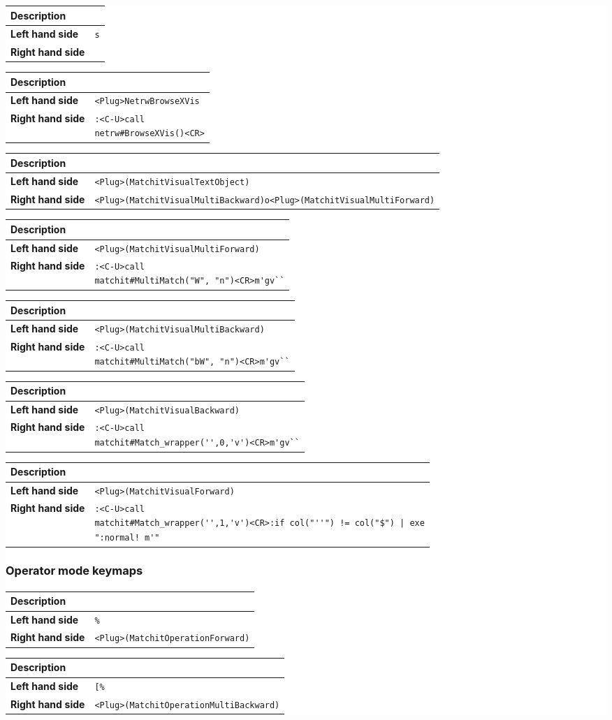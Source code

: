 | **Description** | |
| :---- | :---- |
| **Left hand side** | <code>s</code> |
| **Right hand side** | <code></code> |

| **Description** | |
| :---- | :---- |
| **Left hand side** | <code>&lt;Plug&gt;NetrwBrowseXVis</code> |
| **Right hand side** | <code>:&lt;C-U&gt;call netrw#BrowseXVis()&lt;CR&gt;</code> |

| **Description** | |
| :---- | :---- |
| **Left hand side** | <code>&lt;Plug&gt;(MatchitVisualTextObject)</code> |
| **Right hand side** | <code>&lt;Plug&gt;(MatchitVisualMultiBackward)o&lt;Plug&gt;(MatchitVisualMultiForward)</code> |

| **Description** | |
| :---- | :---- |
| **Left hand side** | <code>&lt;Plug&gt;(MatchitVisualMultiForward)</code> |
| **Right hand side** | <code>:&lt;C-U&gt;call matchit#MultiMatch("W",  "n")&lt;CR&gt;m'gv``</code> |

| **Description** | |
| :---- | :---- |
| **Left hand side** | <code>&lt;Plug&gt;(MatchitVisualMultiBackward)</code> |
| **Right hand side** | <code>:&lt;C-U&gt;call matchit#MultiMatch("bW", "n")&lt;CR&gt;m'gv``</code> |

| **Description** | |
| :---- | :---- |
| **Left hand side** | <code>&lt;Plug&gt;(MatchitVisualBackward)</code> |
| **Right hand side** | <code>:&lt;C-U&gt;call matchit#Match_wrapper('',0,'v')&lt;CR&gt;m'gv``</code> |

| **Description** | |
| :---- | :---- |
| **Left hand side** | <code>&lt;Plug&gt;(MatchitVisualForward)</code> |
| **Right hand side** | <code>:&lt;C-U&gt;call matchit#Match_wrapper('',1,'v')&lt;CR&gt;:if col("''") != col("$") &#124; exe ":normal! m'" | endif&lt;CR&gt;gv``</code> |


### Operator mode keymaps

| **Description** | |
| :---- | :---- |
| **Left hand side** | <code>%</code> |
| **Right hand side** | <code>&lt;Plug&gt;(MatchitOperationForward)</code> |

| **Description** | |
| :---- | :---- |
| **Left hand side** | <code>[%</code> |
| **Right hand side** | <code>&lt;Plug&gt;(MatchitOperationMultiBackward)</code> |
